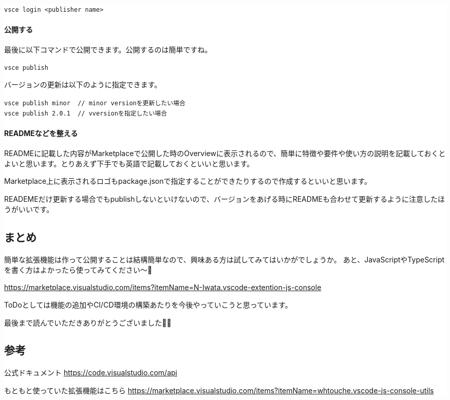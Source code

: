 ```
vsce login <publisher name>
```

#### 公開する

最後に以下コマンドで公開できます。公開するのは簡単ですね。

```
vsce publish
```

バージョンの更新は以下のように指定できます。

```
vsce publish minor  // minor versionを更新したい場合
vsce publish 2.0.1  // vversionを指定したい場合
```

#### READMEなどを整える

READMEに記載した内容がMarketplaceで公開した時のOverviewに表示されるので、簡単に特徴や要件や使い方の説明を記載しておくとよいと思います。とりあえず下手でも英語で記載しておくといいと思います。

Marketplace上に表示されるロゴもpackage.jsonで指定することができたりするので作成するといいと思います。

READEMEだけ更新する場合でもpublishしないといけないので、バージョンをあげる時にREADMEも合わせて更新するように注意したほうがいいです。

## まとめ

簡単な拡張機能は作って公開することは結構簡単なので、興味ある方は試してみてはいかがでしょうか。
あと、JavaScriptやTypeScriptを書く方はよかったら使ってみてください〜🙏

https://marketplace.visualstudio.com/items?itemName=N-Iwata.vscode-extention-js-console

ToDoとしては機能の追加やCI/CD環境の構築あたりを今後やっていこうと思っています。

最後まで読んでいただきありがとうございました🙇‍♂️

## 参考

公式ドキュメント
https://code.visualstudio.com/api

もともと使っていた拡張機能はこちら
https://marketplace.visualstudio.com/items?itemName=whtouche.vscode-js-console-utils